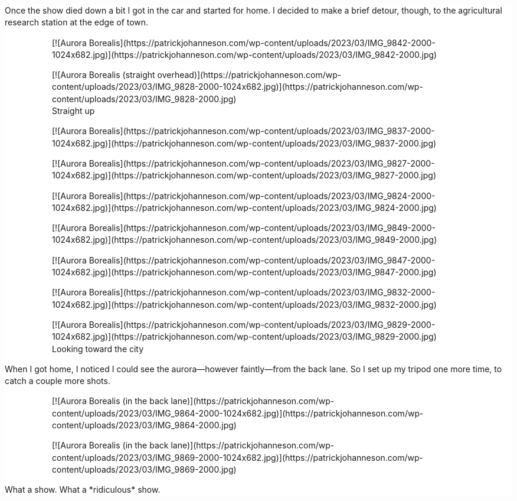 Once the show died down a bit I got in the car and started for home. I decided to make a brief detour, though, to the agricultural research station at the edge of town.

<figure class="is-layout-flex wp-block-gallery-218 wp-block-gallery has-nested-images columns-default is-cropped"><figure class="wp-block-image size-large">[![Aurora Borealis](https://patrickjohanneson.com/wp-content/uploads/2023/03/IMG_9842-2000-1024x682.jpg)](https://patrickjohanneson.com/wp-content/uploads/2023/03/IMG_9842-2000.jpg)</figure><figure class="wp-block-image size-large">[![Aurora Borealis (straight overhead)](https://patrickjohanneson.com/wp-content/uploads/2023/03/IMG_9828-2000-1024x682.jpg)](https://patrickjohanneson.com/wp-content/uploads/2023/03/IMG_9828-2000.jpg)<figcaption class="wp-element-caption">Straight up</figcaption></figure><figure class="wp-block-image size-large">[![Aurora Borealis](https://patrickjohanneson.com/wp-content/uploads/2023/03/IMG_9837-2000-1024x682.jpg)](https://patrickjohanneson.com/wp-content/uploads/2023/03/IMG_9837-2000.jpg)</figure><figure class="wp-block-image size-large">[![Aurora Borealis](https://patrickjohanneson.com/wp-content/uploads/2023/03/IMG_9827-2000-1024x682.jpg)](https://patrickjohanneson.com/wp-content/uploads/2023/03/IMG_9827-2000.jpg)</figure><figure class="wp-block-image size-large">[![Aurora Borealis](https://patrickjohanneson.com/wp-content/uploads/2023/03/IMG_9824-2000-1024x682.jpg)](https://patrickjohanneson.com/wp-content/uploads/2023/03/IMG_9824-2000.jpg)</figure><figure class="wp-block-image size-large">[![Aurora Borealis](https://patrickjohanneson.com/wp-content/uploads/2023/03/IMG_9849-2000-1024x682.jpg)](https://patrickjohanneson.com/wp-content/uploads/2023/03/IMG_9849-2000.jpg)</figure><figure class="wp-block-image size-large">[![Aurora Borealis](https://patrickjohanneson.com/wp-content/uploads/2023/03/IMG_9847-2000-1024x682.jpg)](https://patrickjohanneson.com/wp-content/uploads/2023/03/IMG_9847-2000.jpg)</figure><figure class="wp-block-image size-large">[![Aurora Borealis](https://patrickjohanneson.com/wp-content/uploads/2023/03/IMG_9832-2000-1024x682.jpg)](https://patrickjohanneson.com/wp-content/uploads/2023/03/IMG_9832-2000.jpg)</figure><figure class="wp-block-image size-large">[![Aurora Borealis](https://patrickjohanneson.com/wp-content/uploads/2023/03/IMG_9829-2000-1024x682.jpg)](https://patrickjohanneson.com/wp-content/uploads/2023/03/IMG_9829-2000.jpg)<figcaption class="wp-element-caption">Looking toward the city</figcaption></figure></figure>When I got home, I noticed I could see the aurora—however faintly—from the back lane. So I set up my tripod one more time, to catch a couple more shots.

<figure class="is-layout-flex wp-block-gallery-220 wp-block-gallery has-nested-images columns-default is-cropped"><figure class="wp-block-image size-large">[![Aurora Borealis (in the back lane)](https://patrickjohanneson.com/wp-content/uploads/2023/03/IMG_9864-2000-1024x682.jpg)](https://patrickjohanneson.com/wp-content/uploads/2023/03/IMG_9864-2000.jpg)</figure><figure class="wp-block-image size-large">[![Aurora Borealis (in the back lane)](https://patrickjohanneson.com/wp-content/uploads/2023/03/IMG_9869-2000-1024x682.jpg)](https://patrickjohanneson.com/wp-content/uploads/2023/03/IMG_9869-2000.jpg)</figure></figure>What a show. What a *ridiculous* show.
